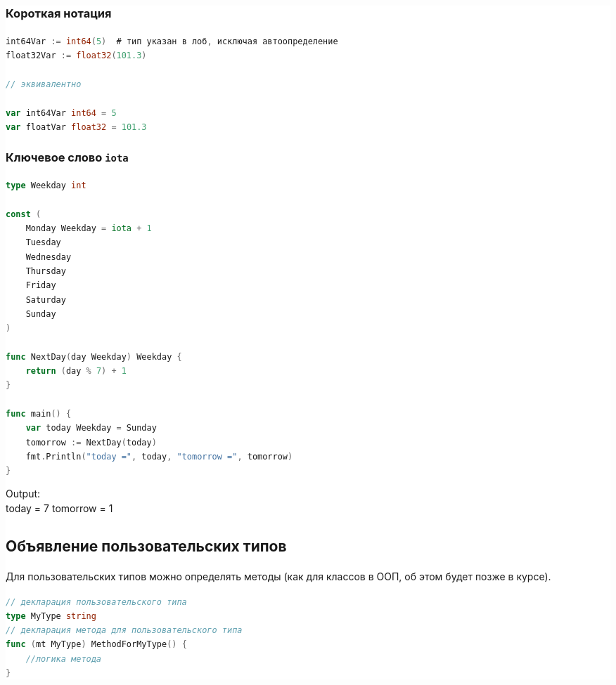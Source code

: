 ### Короткая нотация

````GO
int64Var := int64(5)  # тип указан в лоб, исключая автоопределение
float32Var := float32(101.3)

// эквивалентно

var int64Var int64 = 5 
var floatVar float32 = 101.3 
````

### Ключевое слово `iota`

````GO
type Weekday int

const (
    Monday Weekday = iota + 1
    Tuesday
    Wednesday
    Thursday
    Friday
    Saturday
    Sunday
)

func NextDay(day Weekday) Weekday {
    return (day % 7) + 1
}

func main() {
    var today Weekday = Sunday
    tomorrow := NextDay(today)
    fmt.Println("today =", today, "tomorrow =", tomorrow)
}
````

Output:  
today = 7 tomorrow = 1

## Объявление пользовательских типов

Для пользовательских типов можно определять методы (как для классов в ООП, об этом будет позже в курсе).

````GO
// декларация пользовательского типа
type MyType string
// декларация метода для пользовательского типа
func (mt MyType) MethodForMyType() {
    //логика метода
}
````
